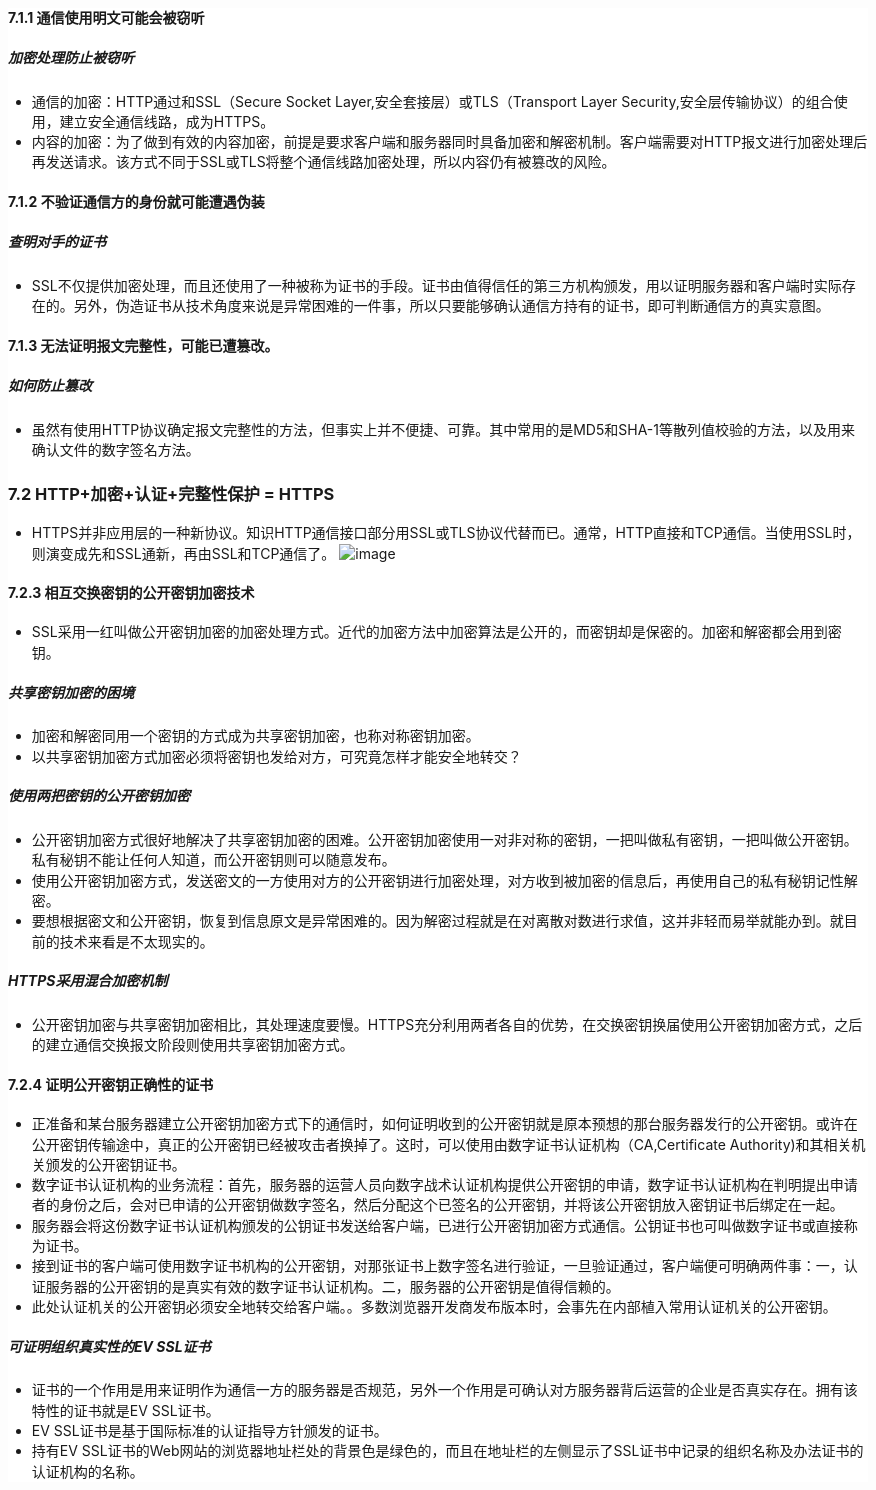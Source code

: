 #### 7.1.1 通信使用明文可能会被窃听
##### 加密处理防止被窃听
+ 通信的加密：HTTP通过和SSL（Secure Socket Layer,安全套接层）或TLS（Transport Layer Security,安全层传输协议）的组合使用，建立安全通信线路，成为HTTPS。
+ 内容的加密：为了做到有效的内容加密，前提是要求客户端和服务器同时具备加密和解密机制。客户端需要对HTTP报文进行加密处理后再发送请求。该方式不同于SSL或TLS将整个通信线路加密处理，所以内容仍有被篡改的风险。

#### 7.1.2 不验证通信方的身份就可能遭遇伪装
##### 查明对手的证书
+ SSL不仅提供加密处理，而且还使用了一种被称为证书的手段。证书由值得信任的第三方机构颁发，用以证明服务器和客户端时实际存在的。另外，伪造证书从技术角度来说是异常困难的一件事，所以只要能够确认通信方持有的证书，即可判断通信方的真实意图。

#### 7.1.3 无法证明报文完整性，可能已遭篡改。
##### 如何防止篡改
+ 虽然有使用HTTP协议确定报文完整性的方法，但事实上并不便捷、可靠。其中常用的是MD5和SHA-1等散列值校验的方法，以及用来确认文件的数字签名方法。

### 7.2 HTTP+加密+认证+完整性保护 = HTTPS
+ HTTPS并非应用层的一种新协议。知识HTTP通信接口部分用SSL或TLS协议代替而已。通常，HTTP直接和TCP通信。当使用SSL时，则演变成先和SSL通新，再由SSL和TCP通信了。
![image](https://wx1.sinaimg.cn/mw690/005PH614ly1g0rx6iqosgj30cw069wfa.jpg)

#### 7.2.3 相互交换密钥的公开密钥加密技术
+ SSL采用一红叫做公开密钥加密的加密处理方式。近代的加密方法中加密算法是公开的，而密钥却是保密的。加密和解密都会用到密钥。

##### 共享密钥加密的困境
+ 加密和解密同用一个密钥的方式成为共享密钥加密，也称对称密钥加密。
+ 以共享密钥加密方式加密必须将密钥也发给对方，可究竟怎样才能安全地转交？

##### 使用两把密钥的公开密钥加密
+ 公开密钥加密方式很好地解决了共享密钥加密的困难。公开密钥加密使用一对非对称的密钥，一把叫做私有密钥，一把叫做公开密钥。私有秘钥不能让任何人知道，而公开密钥则可以随意发布。
+ 使用公开密钥加密方式，发送密文的一方使用对方的公开密钥进行加密处理，对方收到被加密的信息后，再使用自己的私有秘钥记性解密。
+ 要想根据密文和公开密钥，恢复到信息原文是异常困难的。因为解密过程就是在对离散对数进行求值，这并非轻而易举就能办到。就目前的技术来看是不太现实的。

##### HTTPS采用混合加密机制
+ 公开密钥加密与共享密钥加密相比，其处理速度要慢。HTTPS充分利用两者各自的优势，在交换密钥换届使用公开密钥加密方式，之后的建立通信交换报文阶段则使用共享密钥加密方式。

#### 7.2.4 证明公开密钥正确性的证书
+ 正准备和某台服务器建立公开密钥加密方式下的通信时，如何证明收到的公开密钥就是原本预想的那台服务器发行的公开密钥。或许在公开密钥传输途中，真正的公开密钥已经被攻击者换掉了。这时，可以使用由数字证书认证机构（CA,Certificate Authority)和其相关机关颁发的公开密钥证书。
+ 数字证书认证机构的业务流程：首先，服务器的运营人员向数字战术认证机构提供公开密钥的申请，数字证书认证机构在判明提出申请者的身份之后，会对已申请的公开密钥做数字签名，然后分配这个已签名的公开密钥，并将该公开密钥放入密钥证书后绑定在一起。
+ 服务器会将这份数字证书认证机构颁发的公钥证书发送给客户端，已进行公开密钥加密方式通信。公钥证书也可叫做数字证书或直接称为证书。
+ 接到证书的客户端可使用数字证书机构的公开密钥，对那张证书上数字签名进行验证，一旦验证通过，客户端便可明确两件事：一，认证服务器的公开密钥的是真实有效的数字证书认证机构。二，服务器的公开密钥是值得信赖的。
+ 此处认证机关的公开密钥必须安全地转交给客户端。。多数浏览器开发商发布版本时，会事先在内部植入常用认证机关的公开密钥。

##### 可证明组织真实性的EV SSL证书
+ 证书的一个作用是用来证明作为通信一方的服务器是否规范，另外一个作用是可确认对方服务器背后运营的企业是否真实存在。拥有该特性的证书就是EV SSL证书。
+ EV SSL证书是基于国际标准的认证指导方针颁发的证书。
+ 持有EV SSL证书的Web网站的浏览器地址栏处的背景色是绿色的，而且在地址栏的左侧显示了SSL证书中记录的组织名称及办法证书的认证机构的名称。
